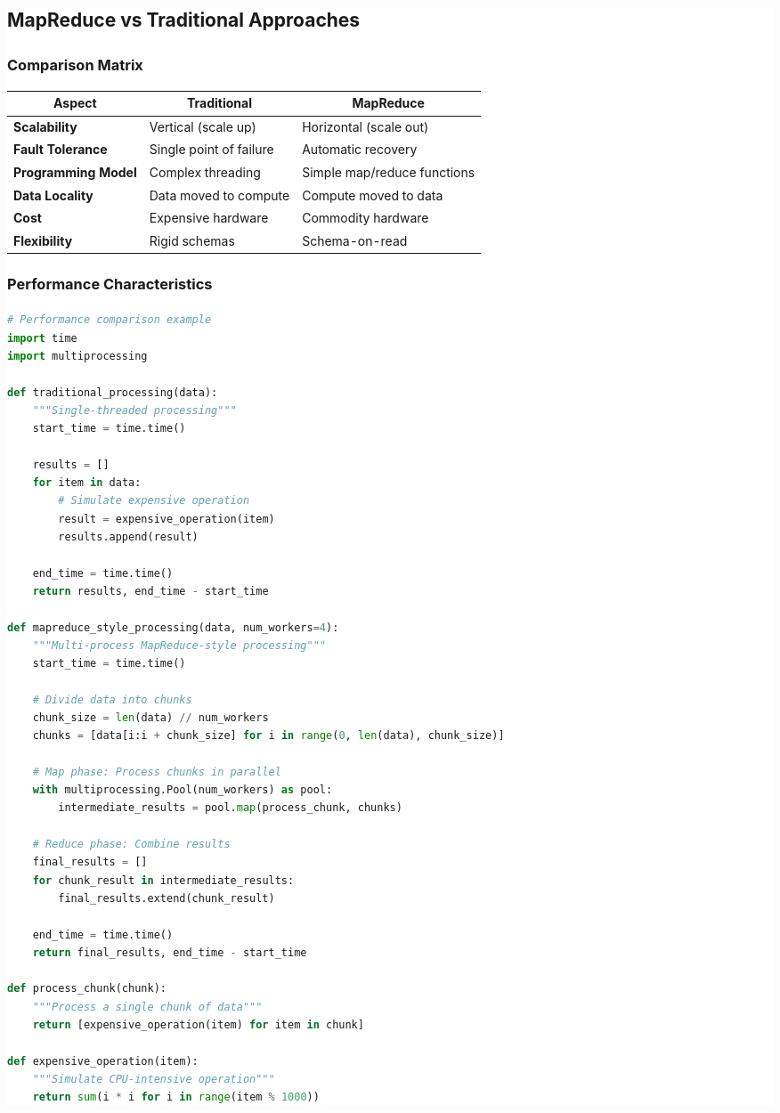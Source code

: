 ## MapReduce vs Traditional Approaches

### Comparison Matrix
| Aspect | Traditional | MapReduce |
|--------|-------------|-----------|
| **Scalability** | Vertical (scale up) | Horizontal (scale out) |
| **Fault Tolerance** | Single point of failure | Automatic recovery |
| **Programming Model** | Complex threading | Simple map/reduce functions |
| **Data Locality** | Data moved to compute | Compute moved to data |
| **Cost** | Expensive hardware | Commodity hardware |
| **Flexibility** | Rigid schemas | Schema-on-read |

### Performance Characteristics
```python
# Performance comparison example
import time
import multiprocessing

def traditional_processing(data):
    """Single-threaded processing"""
    start_time = time.time()
    
    results = []
    for item in data:
        # Simulate expensive operation
        result = expensive_operation(item)
        results.append(result)
    
    end_time = time.time()
    return results, end_time - start_time

def mapreduce_style_processing(data, num_workers=4):
    """Multi-process MapReduce-style processing"""
    start_time = time.time()
    
    # Divide data into chunks
    chunk_size = len(data) // num_workers
    chunks = [data[i:i + chunk_size] for i in range(0, len(data), chunk_size)]
    
    # Map phase: Process chunks in parallel
    with multiprocessing.Pool(num_workers) as pool:
        intermediate_results = pool.map(process_chunk, chunks)
    
    # Reduce phase: Combine results
    final_results = []
    for chunk_result in intermediate_results:
        final_results.extend(chunk_result)
    
    end_time = time.time()
    return final_results, end_time - start_time

def process_chunk(chunk):
    """Process a single chunk of data"""
    return [expensive_operation(item) for item in chunk]

def expensive_operation(item):
    """Simulate CPU-intensive operation"""
    return sum(i * i for i in range(item % 1000))
```